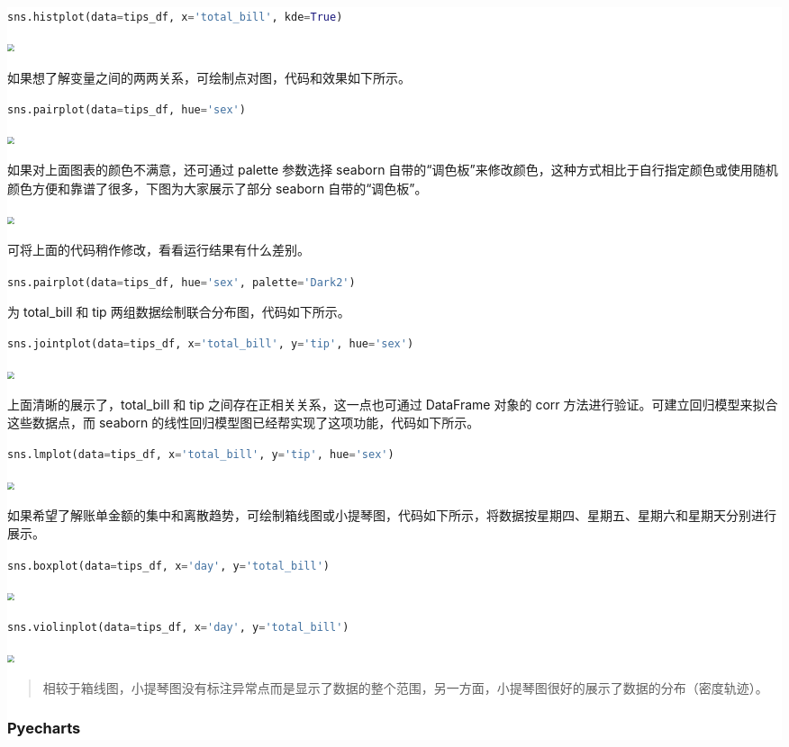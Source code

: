 ```py
sns.histplot(data=tips_df, x='total_bill', kde=True)
```

<img src="https://github.com/jackfrued/mypic/raw/master/20220502115531.png" style="zoom:50%;">

如果想了解变量之间的两两关系，可绘制点对图，代码和效果如下所示。

```py
sns.pairplot(data=tips_df, hue='sex')
```

<img src="https://github.com/jackfrued/mypic/raw/master/20220502120236.png" style="zoom:50%;">

如果对上面图表的颜色不满意，还可通过 palette 参数选择 seaborn 自带的“调色板”来修改颜色，这种方式相比于自行指定颜色或使用随机颜色方便和靠谱了很多，下图为大家展示了部分 seaborn 自带的“调色板”。

<img src="https://github.com/jackfrued/mypic/raw/master/20220502120749.png" style="zoom:50%;">

可将上面的代码稍作修改，看看运行结果有什么差别。

```py
sns.pairplot(data=tips_df, hue='sex', palette='Dark2')
```

为 total_bill 和 tip 两组数据绘制联合分布图，代码如下所示。

```py
sns.jointplot(data=tips_df, x='total_bill', y='tip', hue='sex')
```

<img src="https://github.com/jackfrued/mypic/raw/master/20220502121226.png" style="zoom:50%;">

上面清晰的展示了，total_bill 和 tip 之间存在正相关关系，这一点也可通过 DataFrame 对象的 corr 方法进行验证。可建立回归模型来拟合这些数据点，而 seaborn 的线性回归模型图已经帮实现了这项功能，代码如下所示。

```py
sns.lmplot(data=tips_df, x='total_bill', y='tip', hue='sex')
```

<img src="https://github.com/jackfrued/mypic/raw/master/20220502121656.png" style="zoom:50%;">

如果希望了解账单金额的集中和离散趋势，可绘制箱线图或小提琴图，代码如下所示，将数据按星期四、星期五、星期六和星期天分别进行展示。

```py
sns.boxplot(data=tips_df, x='day', y='total_bill')
```

<img src="https://github.com/jackfrued/mypic/raw/master/20220502122106.png" style="zoom:50%;">

```py
sns.violinplot(data=tips_df, x='day', y='total_bill')
```

<img src="https://github.com/jackfrued/mypic/raw/master/20220502122144.png" style="zoom:50%;">

> 相较于箱线图，小提琴图没有标注异常点而是显示了数据的整个范围，另一方面，小提琴图很好的展示了数据的分布（密度轨迹）。

### Pyecharts
